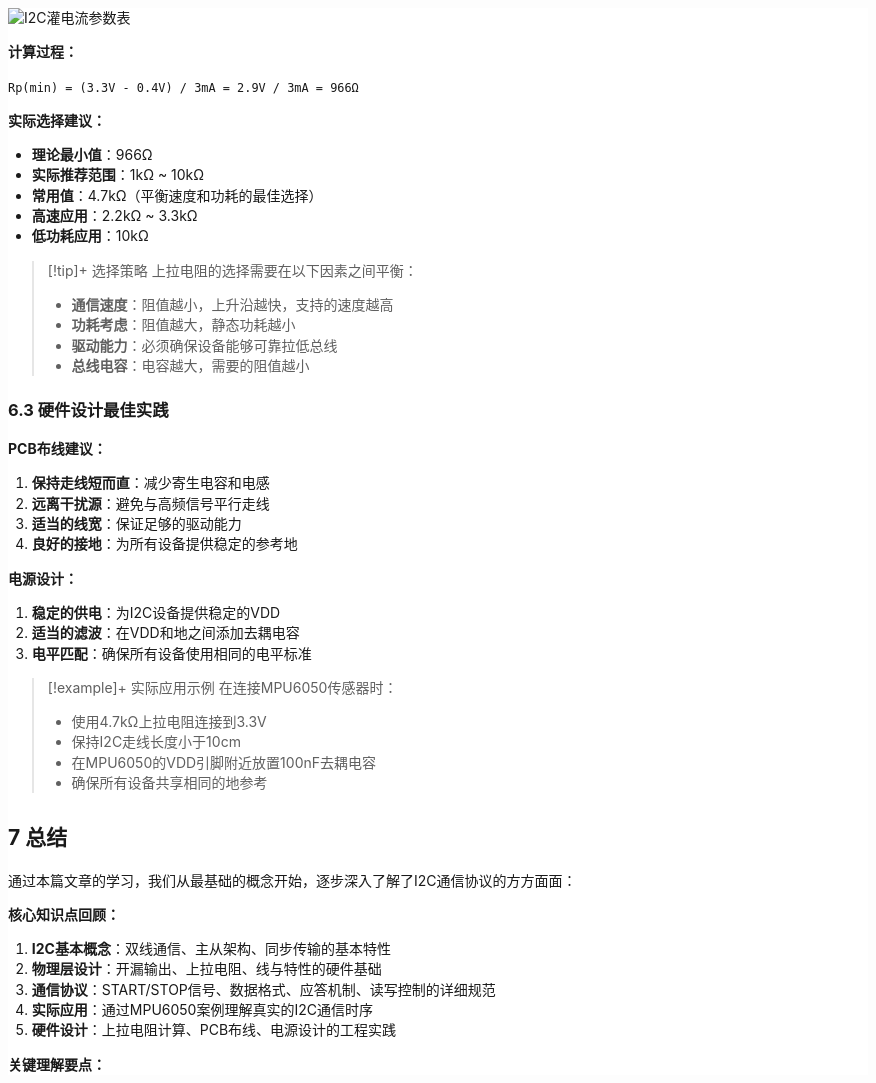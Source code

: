![I2C灌电流参数表](https://my-obsidian-image.oss-cn-guangzhou.aliyuncs.com/2025/06/ddc8e989fa9482fe58726f20d58b701c.png)

**计算过程：**

```txt
Rp(min) = (3.3V - 0.4V) / 3mA = 2.9V / 3mA = 966Ω
```

**实际选择建议：**
- **理论最小值**：966Ω
- **实际推荐范围**：1kΩ ~ 10kΩ
- **常用值**：4.7kΩ（平衡速度和功耗的最佳选择）
- **高速应用**：2.2kΩ ~ 3.3kΩ
- **低功耗应用**：10kΩ

> [!tip]+ 选择策略 上拉电阻的选择需要在以下因素之间平衡：
> 
> - **通信速度**：阻值越小，上升沿越快，支持的速度越高
> - **功耗考虑**：阻值越大，静态功耗越小
> - **驱动能力**：必须确保设备能够可靠拉低总线
> - **总线电容**：电容越大，需要的阻值越小

### 6.3 硬件设计最佳实践

**PCB布线建议：**
1. **保持走线短而直**：减少寄生电容和电感
2. **远离干扰源**：避免与高频信号平行走线
3. **适当的线宽**：保证足够的驱动能力
4. **良好的接地**：为所有设备提供稳定的参考地

**电源设计：**
1. **稳定的供电**：为I2C设备提供稳定的VDD
2. **适当的滤波**：在VDD和地之间添加去耦电容
3. **电平匹配**：确保所有设备使用相同的电平标准

> [!example]+ 实际应用示例 在连接MPU6050传感器时：
> 
> - 使用4.7kΩ上拉电阻连接到3.3V
> - 保持I2C走线长度小于10cm
> - 在MPU6050的VDD引脚附近放置100nF去耦电容
> - 确保所有设备共享相同的地参考

## 7 总结

通过本篇文章的学习，我们从最基础的概念开始，逐步深入了解了I2C通信协议的方方面面：

**核心知识点回顾：**
1. **I2C基本概念**：双线通信、主从架构、同步传输的基本特性
2. **物理层设计**：开漏输出、上拉电阻、线与特性的硬件基础
3. **通信协议**：START/STOP信号、数据格式、应答机制、读写控制的详细规范
4. **实际应用**：通过MPU6050案例理解真实的I2C通信时序
5. **硬件设计**：上拉电阻计算、PCB布线、电源设计的工程实践

**关键理解要点：**
